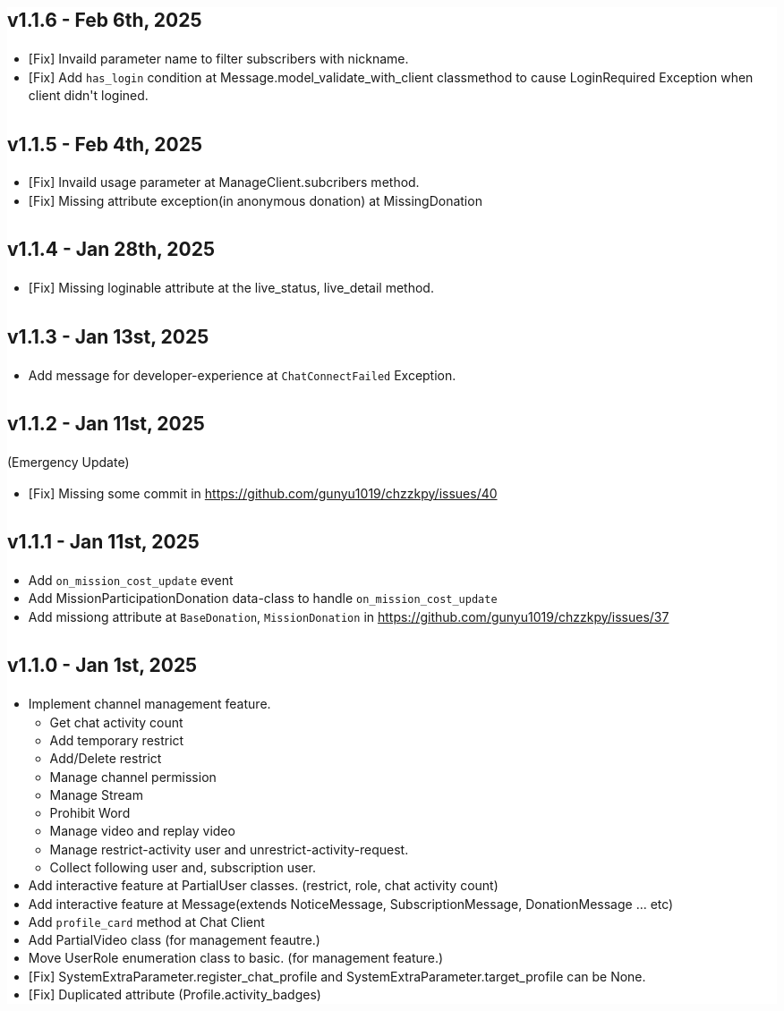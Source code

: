 ## v1.1.6 - Feb 6th, 2025
* [Fix] Invaild parameter name to filter subscribers with nickname.
* [Fix] Add `has_login` condition at Message.model_validate_with_client classmethod to cause LoginRequired Exception when client didn't logined.

## v1.1.5 - Feb 4th, 2025
* [Fix] Invaild usage parameter at ManageClient.subcribers method.
* [Fix] Missing attribute exception(in anonymous donation) at MissingDonation

## v1.1.4 - Jan 28th, 2025
* [Fix] Missing loginable attribute at the live_status, live_detail method.

## v1.1.3 - Jan 13st, 2025
* Add message for developer-experience at `ChatConnectFailed` Exception.

## v1.1.2 - Jan 11st, 2025
(Emergency Update)
* [Fix] Missing some commit in https://github.com/gunyu1019/chzzkpy/issues/40

## v1.1.1 - Jan 11st, 2025
* Add `on_mission_cost_update` event
* Add MissionParticipationDonation data-class to handle `on_mission_cost_update`
* Add missiong attribute at `BaseDonation`, `MissionDonation` in https://github.com/gunyu1019/chzzkpy/issues/37

## v1.1.0 - Jan 1st, 2025
* Implement channel management feature.
   * Get chat activity count
   * Add temporary restrict 
   * Add/Delete restrict
   * Manage channel permission
   * Manage Stream
   * Prohibit Word
   * Manage video and replay video
   * Manage restrict-activity user and unrestrict-activity-request.
   * Collect following user and, subscription user.
* Add interactive feature at PartialUser classes. (restrict, role, chat activity count)
* Add interactive feature at Message(extends NoticeMessage, SubscriptionMessage, DonationMessage ... etc)
* Add `profile_card` method at Chat Client
* Add PartialVideo class (for management feautre.)
* Move UserRole enumeration class to basic. (for management feature.)
* [Fix] SystemExtraParameter.register_chat_profile and SystemExtraParameter.target_profile can be None.
* [Fix] Duplicated attribute (Profile.activity_badges)

